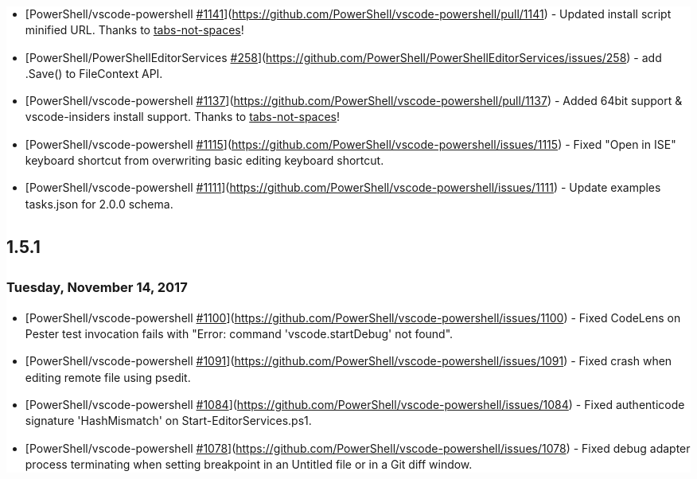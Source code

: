 - [PowerShell/vscode-powershell [#1141](https://github.com/PowerShell/vscode-powershell/issues/1141)](https://github.com/PowerShell/vscode-powershell/pull/1141) -
  Updated install script minified URL. Thanks to [tabs-not-spaces](https://github.com/tabs-not-spaces)!

- [PowerShell/PowerShellEditorServices [#258](https://github.com/PowerShell/vscode-powershell/issues/258)](https://github.com/PowerShell/PowerShellEditorServices/issues/258) -
  add .Save() to FileContext API.

- [PowerShell/vscode-powershell [#1137](https://github.com/PowerShell/vscode-powershell/issues/1137)](https://github.com/PowerShell/vscode-powershell/pull/1137) -
  Added 64bit support & vscode-insiders install support. Thanks to [tabs-not-spaces](https://github.com/tabs-not-spaces)!

- [PowerShell/vscode-powershell [#1115](https://github.com/PowerShell/vscode-powershell/issues/1115)](https://github.com/PowerShell/vscode-powershell/issues/1115) -
  Fixed "Open in ISE" keyboard shortcut from overwriting basic editing keyboard shortcut.

- [PowerShell/vscode-powershell [#1111](https://github.com/PowerShell/vscode-powershell/issues/1111)](https://github.com/PowerShell/vscode-powershell/issues/1111) -
  Update examples tasks.json for 2.0.0 schema.

## 1.5.1
### Tuesday, November 14, 2017

- [PowerShell/vscode-powershell [#1100](https://github.com/PowerShell/vscode-powershell/issues/1100)](https://github.com/PowerShell/vscode-powershell/issues/1100) -
  Fixed CodeLens on Pester test invocation fails with "Error: command 'vscode.startDebug' not found".

- [PowerShell/vscode-powershell [#1091](https://github.com/PowerShell/vscode-powershell/issues/1091)](https://github.com/PowerShell/vscode-powershell/issues/1091) -
  Fixed crash when editing remote file using psedit.

- [PowerShell/vscode-powershell [#1084](https://github.com/PowerShell/vscode-powershell/issues/1084)](https://github.com/PowerShell/vscode-powershell/issues/1084) -
  Fixed authenticode signature 'HashMismatch' on Start-EditorServices.ps1.

- [PowerShell/vscode-powershell [#1078](https://github.com/PowerShell/vscode-powershell/issues/1078)](https://github.com/PowerShell/vscode-powershell/issues/1078) -
  Fixed debug adapter process terminating when setting breakpoint in an Untitled file or in a Git diff window.

